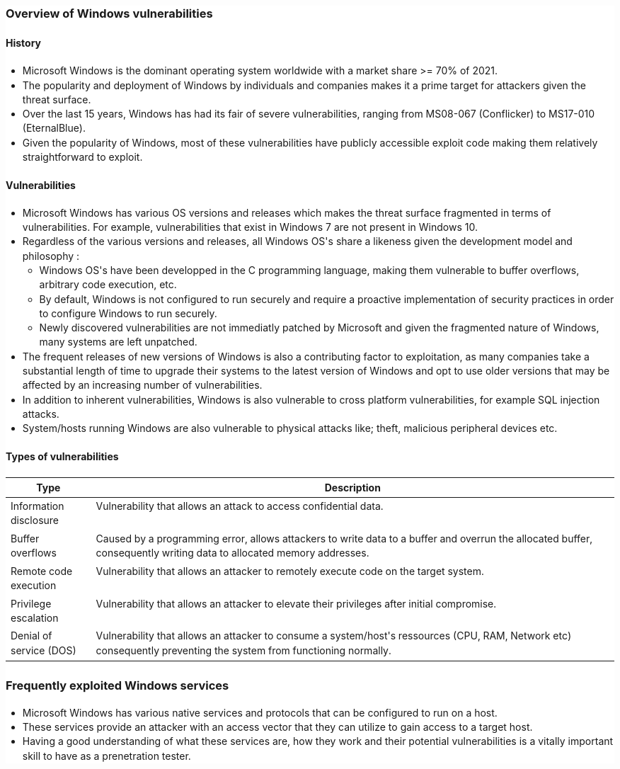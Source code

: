 ### Overview of Windows vulnerabilities

#### History

* Microsoft Windows is the dominant operating system worldwide with a market share >= 70% of 2021.
* The popularity and deployment of Windows by individuals and companies makes it a prime target for attackers given the threat surface.
* Over the last 15 years, Windows has had its fair of severe vulnerabilities, ranging from MS08-067 (Conflicker) to MS17-010 (EternalBlue).
* Given the popularity of Windows, most of these vulnerabilities have publicly accessible exploit code making them relatively straightforward to exploit.

#### Vulnerabilities

* Microsoft Windows has various OS versions and releases which makes the threat surface fragmented in terms of vulnerabilities. For example, vulnerabilities that exist in Windows 7 are not present in Windows 10.
* Regardless of the various versions and releases, all Windows OS's share a likeness given the development model and philosophy :
  * Windows OS's have been developped in the C programming language, making them vulnerable to buffer overflows, arbitrary code execution, etc.
  * By default, Windows is not configured to run securely and require a proactive implementation of security practices in order to configure Windows to run securely.
  * Newly discovered vulnerabilities are not immediatly patched by Microsoft and given the fragmented nature of Windows, many systems are left unpatched.
* The frequent releases of new versions of Windows is also a contributing factor to exploitation, as many companies take a substantial length of time to upgrade their systems to the latest version of Windows and opt to use older versions that may be affected by an increasing number of vulnerabilities.
* In addition to inherent vulnerabilities, Windows is also vulnerable to cross platform vulnerabilities, for example SQL injection attacks.
* System/hosts running Windows are also vulnerable to physical attacks like; theft, malicious peripheral devices etc.

#### Types of vulnerabilities

| Type                    | Description                                                                                                                                                          |
| ----------------------- | -------------------------------------------------------------------------------------------------------------------------------------------------------------------- |
| Information disclosure  | Vulnerability that allows an attack to access confidential data.                                                                                                     |
| Buffer overflows        | Caused by a programming error, allows attackers to write data to a buffer and overrun the allocated buffer, consequently writing data to allocated memory addresses. |
| Remote code execution   | Vulnerability that allows an attacker to remotely execute code on the target system.                                                                                 |
| Privilege escalation    | Vulnerability that allows an attacker to elevate their privileges after initial compromise.                                                                          |
| Denial of service (DOS) | Vulnerability that allows an attacker to consume a system/host's ressources (CPU, RAM, Network etc) consequently preventing the system from functioning normally.    |

### Frequently exploited Windows services

* Microsoft Windows has various native services and protocols that can be configured to run on a host.
* These services provide an attacker with an access vector that they can utilize to gain access to a target host.
* Having a good understanding of what these services are, how they work and their potential vulnerabilities is a vitally important skill to have as a prenetration tester.
